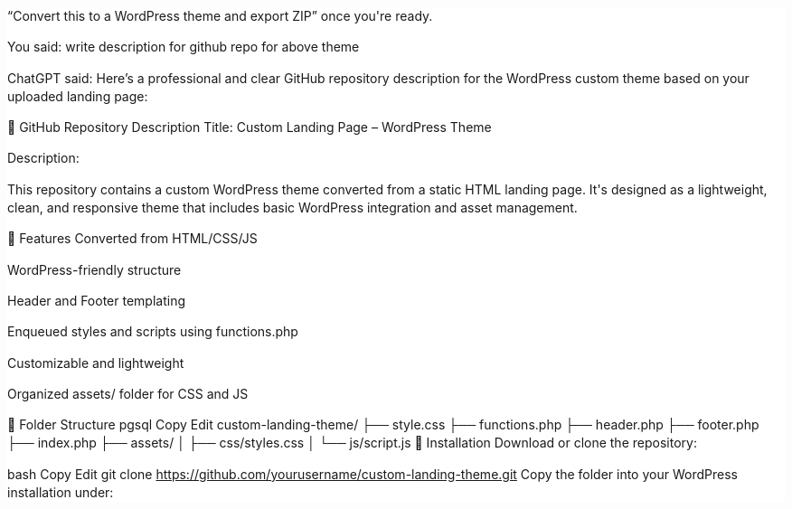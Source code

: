 “Convert this to a WordPress theme and export ZIP” once you're ready. 







You said:
write description for github repo for above theme


ChatGPT said:
Here’s a professional and clear GitHub repository description for the WordPress custom theme based on your uploaded landing page:

📄 GitHub Repository Description
Title: Custom Landing Page – WordPress Theme

Description:

This repository contains a custom WordPress theme converted from a static HTML landing page. It's designed as a lightweight, clean, and responsive theme that includes basic WordPress integration and asset management.

🧩 Features
Converted from HTML/CSS/JS

WordPress-friendly structure

Header and Footer templating

Enqueued styles and scripts using functions.php

Customizable and lightweight

Organized assets/ folder for CSS and JS

📁 Folder Structure
pgsql
Copy
Edit
custom-landing-theme/
├── style.css
├── functions.php
├── header.php
├── footer.php
├── index.php
├── assets/
│   ├── css/styles.css
│   └── js/script.js
🚀 Installation
Download or clone the repository:

bash
Copy
Edit
git clone https://github.com/yourusername/custom-landing-theme.git
Copy the folder into your WordPress installation under:
